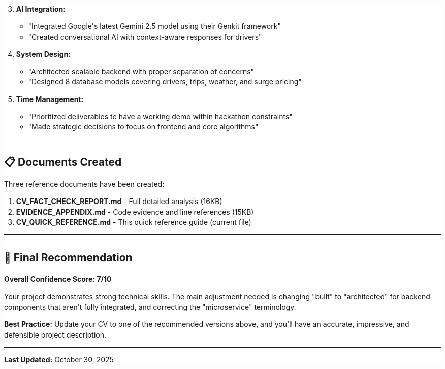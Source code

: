 3. **AI Integration:**
   - "Integrated Google's latest Gemini 2.5 model using their Genkit framework"
   - "Created conversational AI with context-aware responses for drivers"

4. **System Design:**
   - "Architected scalable backend with proper separation of concerns"
   - "Designed 8 database models covering drivers, trips, weather, and surge pricing"

5. **Time Management:**
   - "Prioritized deliverables to have a working demo within hackathon constraints"
   - "Made strategic decisions to focus on frontend and core algorithms"

---

## 📋 Documents Created

Three reference documents have been created:

1. **CV_FACT_CHECK_REPORT.md** - Full detailed analysis (16KB)
2. **EVIDENCE_APPENDIX.md** - Code evidence and line references (15KB)
3. **CV_QUICK_REFERENCE.md** - This quick reference guide (current file)

---

## 🎯 Final Recommendation

**Overall Confidence Score: 7/10**

Your project demonstrates strong technical skills. The main adjustment needed is changing "built" to "architected" for backend components that aren't fully integrated, and correcting the "microservice" terminology.

**Best Practice:** Update your CV to one of the recommended versions above, and you'll have an accurate, impressive, and defensible project description.

---

**Last Updated:** October 30, 2025
